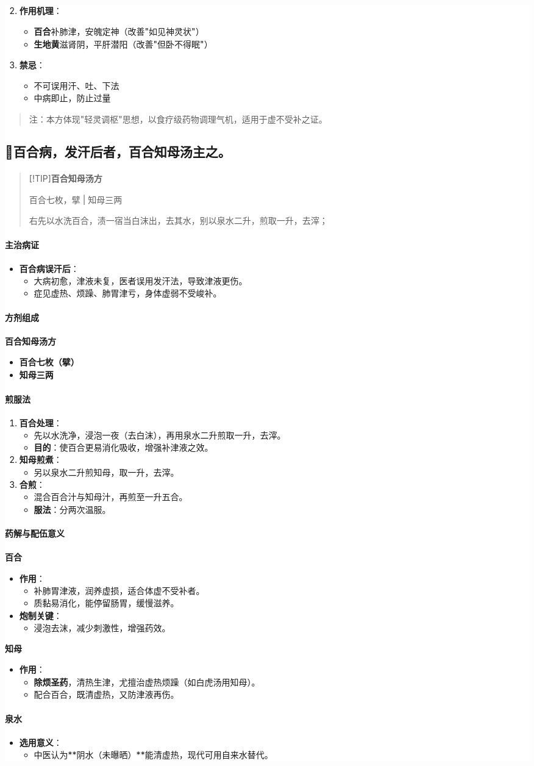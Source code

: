 2. **作用机理**：  
   - **百合**补肺津，安魄定神（改善"如见神灵状"）  
   - **生地黄**滋肾阴，平肝潜阳（改善"但卧不得眠"）  

3. **禁忌**：  
   - 不可误用汗、吐、下法  
   - 中病即止，防止过量  

> 注：本方体现"轻灵调枢"思想，以食疗级药物调理气机，适用于虚不受补之证。

## 📜百合病，发汗后者，百合知母汤主之。

> [!TIP]**百合知母汤方**
>
> 百合七枚，擘 | 知母三两
>
> 右先以水洗百合，渍一宿当白沫出，去其水，别以泉水二升，煎取一升，去滓；

#### **主治病证**  
- **百合病误汗后**：  
  - 大病初愈，津液未复，医者误用发汗法，导致津液更伤。  
  - 症见虚热、烦躁、肺胃津亏，身体虚弱不受峻补。  

#### **方剂组成**  
**百合知母汤方**  
- **百合七枚（擘）**  
- **知母三两**  

#### **煎服法**  
1. **百合处理**：  
   - 先以水洗净，浸泡一夜（去白沫），再用泉水二升煎取一升，去滓。  
   - **目的**：使百合更易消化吸收，增强补津液之效。  
2. **知母煎煮**：  
   - 另以泉水二升煎知母，取一升，去滓。  
3. **合煎**：  
   - 混合百合汁与知母汁，再煎至一升五合。  
   - **服法**：分两次温服。  

#### **药解与配伍意义**  

**百合**  
- **作用**：  
  - 补肺胃津液，润养虚损，适合体虚不受补者。  
  - 质黏易消化，能停留肠胃，缓慢滋养。  
- **炮制关键**：  
  - 浸泡去沫，减少刺激性，增强药效。  

**知母**  
- **作用**：  
  - **除烦圣药**，清热生津，尤擅治虚热烦躁（如白虎汤用知母）。  
  - 配合百合，既清虚热，又防津液再伤。  

#### **泉水**  
- **选用意义**：  
  - 中医认为**阴水（未曝晒）**能清虚热，现代可用自来水替代。  
